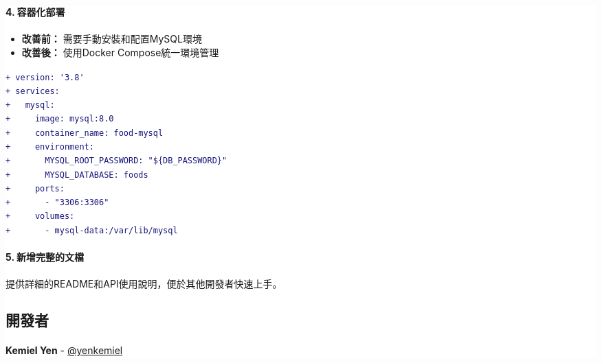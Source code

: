 #### 4. 容器化部署
* **改善前：** 需要手動安裝和配置MySQL環境  
* **改善後：** 使用Docker Compose統一環境管理

```diff
+ version: '3.8'
+ services:
+   mysql:
+     image: mysql:8.0
+     container_name: food-mysql
+     environment:
+       MYSQL_ROOT_PASSWORD: "${DB_PASSWORD}"
+       MYSQL_DATABASE: foods
+     ports:
+       - "3306:3306"
+     volumes:
+       - mysql-data:/var/lib/mysql
```

#### 5. 新增完整的文檔
提供詳細的README和API使用說明，便於其他開發者快速上手。



## 開發者
**Kemiel Yen** - [@yenkemiel](https://github.com/yenkemiel)